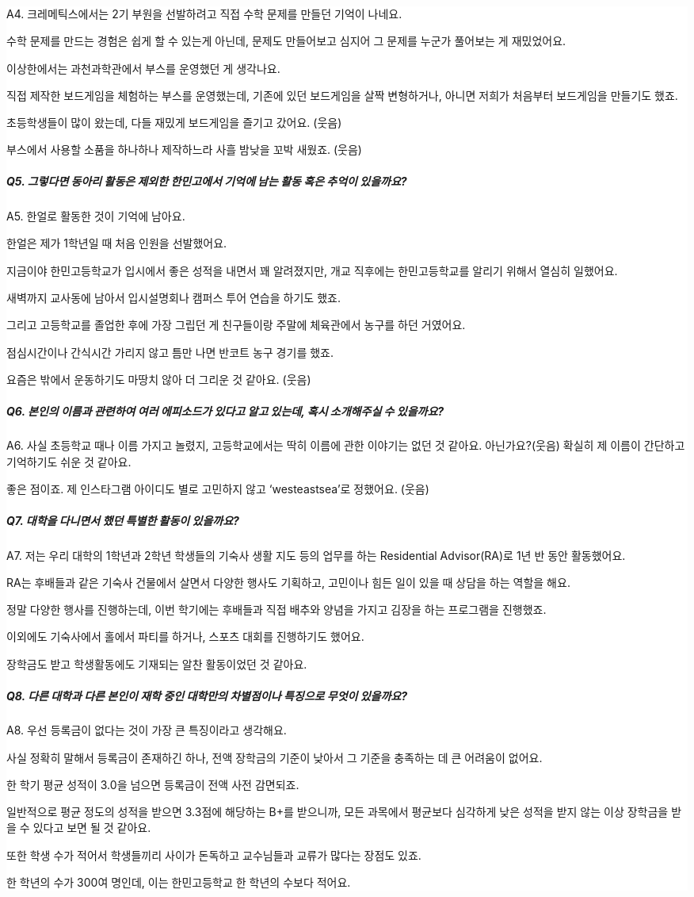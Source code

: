 A4. 크레메틱스에서는 2기 부원을 선발하려고 직접 수학 문제를 만들던 기억이 나네요.

수학 문제를 만드는 경험은 쉽게 할 수 있는게 아닌데, 문제도 만들어보고 심지어 그 문제를 누군가 풀어보는 게 재밌었어요.

이상한에서는 과천과학관에서 부스를 운영했던 게 생각나요.

직접 제작한 보드게임을 체험하는 부스를 운영했는데, 기존에 있던 보드게임을 살짝 변형하거나, 아니면 저희가 처음부터 보드게임을 만들기도 했죠.

초등학생들이 많이 왔는데, 다들 재밌게 보드게임을 즐기고 갔어요. (웃음)

부스에서 사용할 소품을 하나하나 제작하느라 사흘 밤낮을 꼬박 새웠죠. (웃음)

##### Q5. 그렇다면 동아리 활동은 제외한 한민고에서 기억에 남는 활동 혹은 추억이 있을까요?

A5. 한얼로 활동한 것이 기억에 남아요.

한얼은 제가 1학년일 때 처음 인원을 선발했어요.

지금이야 한민고등학교가 입시에서 좋은 성적을 내면서 꽤 알려졌지만, 개교 직후에는 한민고등학교를 알리기 위해서 열심히 일했어요.

새벽까지 교사동에 남아서 입시설명회나 캠퍼스 투어 연습을 하기도 했죠.

그리고 고등학교를 졸업한 후에 가장 그립던 게 친구들이랑 주말에 체육관에서 농구를 하던 거였어요.

점심시간이나 간식시간 가리지 않고 틈만 나면 반코트 농구 경기를 했죠.

요즘은 밖에서 운동하기도 마땅치 않아 더 그리운 것 같아요. (웃음)

##### Q6. 본인의 이름과 관련하여 여러 에피소드가 있다고 알고 있는데, 혹시 소개해주실 수 있을까요?

A6. 사실 초등학교 때나 이름 가지고 놀렸지, 고등학교에서는 딱히 이름에 관한 이야기는 없던 것 같아요. 아닌가요?(웃음) 확실히 제 이름이 간단하고 기억하기도 쉬운 것 같아요.

좋은 점이죠. 제 인스타그램 아이디도 별로 고민하지 않고 ‘westeastsea’로 정했어요. (웃음)

##### Q7. 대학을 다니면서 했던 특별한 활동이 있을까요?

A7. 저는 우리 대학의 1학년과 2학년 학생들의 기숙사 생활 지도 등의 업무를 하는 Residential Advisor(RA)로 1년 반 동안 활동했어요.

RA는 후배들과 같은 기숙사 건물에서 살면서 다양한 행사도 기획하고, 고민이나 힘든 일이 있을 때 상담을 하는 역할을 해요.

정말 다양한 행사를 진행하는데, 이번 학기에는 후배들과 직접 배추와 양념을 가지고 김장을 하는 프로그램을 진행했죠.

이외에도 기숙사에서 홀에서 파티를 하거나, 스포츠 대회를 진행하기도 했어요.

장학금도 받고 학생활동에도 기재되는 알찬 활동이었던 것 같아요.

##### Q8. 다른 대학과 다른 본인이 재학 중인 대학만의 차별점이나 특징으로 무엇이 있을까요?

A8. 우선 등록금이 없다는 것이 가장 큰 특징이라고 생각해요.

사실 정확히 말해서 등록금이 존재하긴 하나, 전액 장학금의 기준이 낮아서 그 기준을 충족하는 데 큰 어려움이 없어요.

한 학기 평균 성적이 3.0을 넘으면 등록금이 전액 사전 감면되죠.

일반적으로 평균 정도의 성적을 받으면 3.3점에 해당하는 B+를 받으니까, 모든 과목에서 평균보다 심각하게 낮은 성적을 받지 않는 이상 장학금을 받을 수 있다고 보면 될 것 같아요.

또한 학생 수가 적어서 학생들끼리 사이가 돈독하고 교수님들과 교류가 많다는 장점도 있죠.

한 학년의 수가 300여 명인데, 이는 한민고등학교 한 학년의 수보다 적어요.
